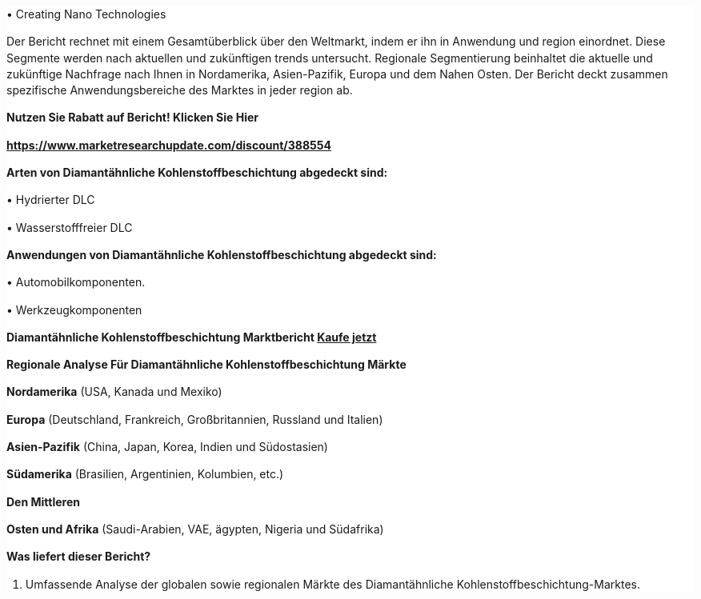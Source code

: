 • Creating Nano Technologies

Der Bericht rechnet mit einem Gesamtüberblick über den Weltmarkt, indem er ihn in Anwendung und region einordnet. Diese Segmente werden nach aktuellen und zukünftigen trends untersucht. Regionale Segmentierung beinhaltet die aktuelle und zukünftige Nachfrage nach Ihnen in Nordamerika, Asien-Pazifik, Europa und dem Nahen Osten. Der Bericht deckt zusammen spezifische Anwendungsbereiche des Marktes in jeder region ab.



<strong>Nutzen Sie Rabatt auf Bericht! Klicken Sie Hier
</strong>

<strong><a href=https://www.marketresearchupdate.com/discount/388554>https://www.marketresearchupdate.com/discount/388554</b></u></font></strong></a>



<strong>Arten von Diamantähnliche Kohlenstoffbeschichtung abgedeckt sind:</strong>

• Hydrierter DLC

• Wasserstofffreier DLC



<strong>Anwendungen von Diamantähnliche Kohlenstoffbeschichtung abgedeckt sind:</strong>

• Automobilkomponenten.

• Werkzeugkomponenten



<strong>Diamantähnliche Kohlenstoffbeschichtung Marktbericht <a href=https://www.marketresearchupdate.com/buynow/388554>Kaufe jetzt</a></strong>



<strong>Regionale Analyse Für Diamantähnliche Kohlenstoffbeschichtung Märkte</strong>



<strong>Nordamerika</strong> (USA, Kanada und Mexiko)



<strong>Europa</strong> (Deutschland, Frankreich, Großbritannien, Russland und Italien)



<strong>Asien-Pazifik</strong> (China, Japan, Korea, Indien und Südostasien)



<strong>Südamerika</strong> (Brasilien, Argentinien, Kolumbien, etc.)



<strong>Den Mittleren</strong> 

<strong>Osten und Afrika</strong> (Saudi-Arabien, VAE, ägypten, Nigeria und Südafrika)



<strong>Was liefert dieser Bericht?</strong>

1. Umfassende Analyse der globalen sowie regionalen Märkte des Diamantähnliche Kohlenstoffbeschichtung-Marktes.
